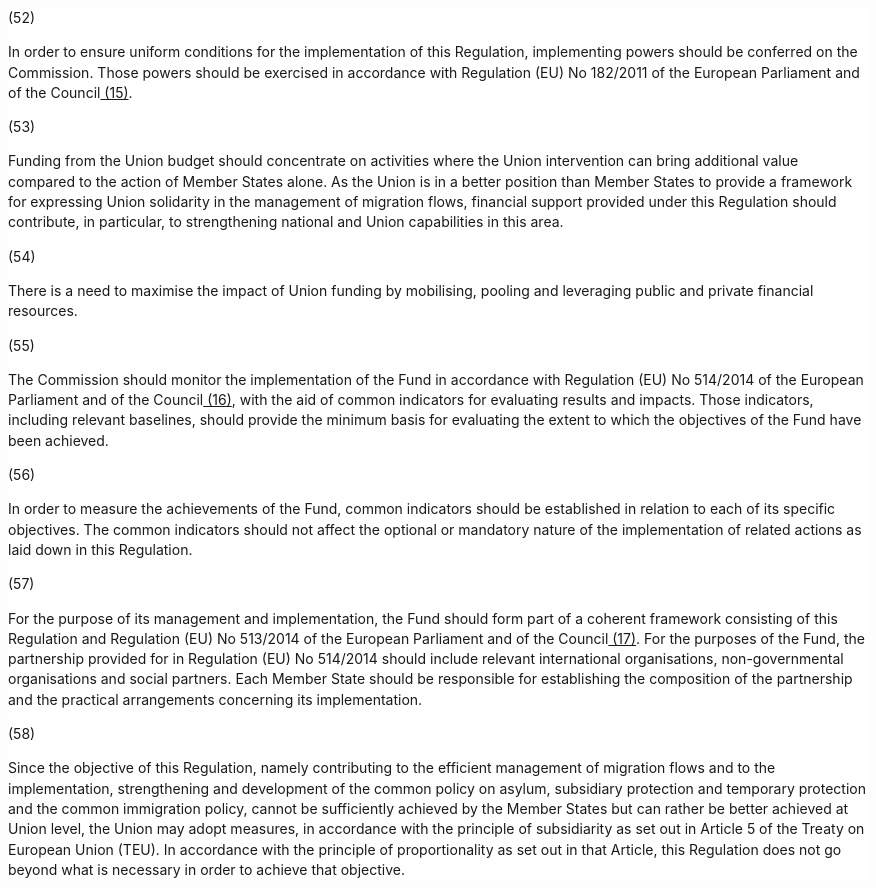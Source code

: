   

(52)

In order to ensure uniform conditions for the implementation of this Regulation, implementing powers should be conferred on the Commission. Those powers should be exercised in accordance with Regulation (EU) No 182/2011 of the European Parliament and of the Council[ (15)](#ntr15-L_2014150EN.01016801-E0015).

  

(53)

Funding from the Union budget should concentrate on activities where the Union intervention can bring additional value compared to the action of Member States alone. As the Union is in a better position than Member States to provide a framework for expressing Union solidarity in the management of migration flows, financial support provided under this Regulation should contribute, in particular, to strengthening national and Union capabilities in this area.

  

(54)

There is a need to maximise the impact of Union funding by mobilising, pooling and leveraging public and private financial resources.

  

(55)

The Commission should monitor the implementation of the Fund in accordance with Regulation (EU) No 514/2014 of the European Parliament and of the Council[ (16)](#ntr16-L_2014150EN.01016801-E0016), with the aid of common indicators for evaluating results and impacts. Those indicators, including relevant baselines, should provide the minimum basis for evaluating the extent to which the objectives of the Fund have been achieved.

  

(56)

In order to measure the achievements of the Fund, common indicators should be established in relation to each of its specific objectives. The common indicators should not affect the optional or mandatory nature of the implementation of related actions as laid down in this Regulation.

  

(57)

For the purpose of its management and implementation, the Fund should form part of a coherent framework consisting of this Regulation and Regulation (EU) No 513/2014 of the European Parliament and of the Council[ (17)](#ntr17-L_2014150EN.01016801-E0017). For the purposes of the Fund, the partnership provided for in Regulation (EU) No 514/2014 should include relevant international organisations, non-governmental organisations and social partners. Each Member State should be responsible for establishing the composition of the partnership and the practical arrangements concerning its implementation.

  

(58)

Since the objective of this Regulation, namely contributing to the efficient management of migration flows and to the implementation, strengthening and development of the common policy on asylum, subsidiary protection and temporary protection and the common immigration policy, cannot be sufficiently achieved by the Member States but can rather be better achieved at Union level, the Union may adopt measures, in accordance with the principle of subsidiarity as set out in Article 5 of the Treaty on European Union (TEU). In accordance with the principle of proportionality as set out in that Article, this Regulation does not go beyond what is necessary in order to achieve that objective.
